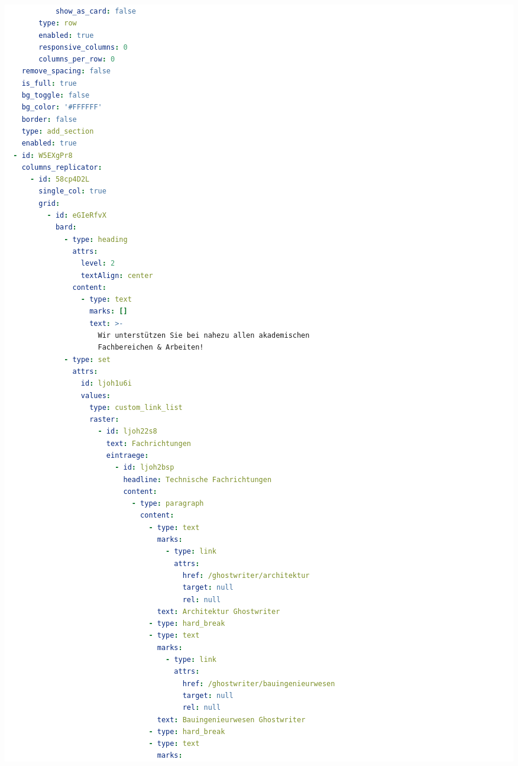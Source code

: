 ```yaml
            show_as_card: false
        type: row
        enabled: true
        responsive_columns: 0
        columns_per_row: 0
    remove_spacing: false
    is_full: true
    bg_toggle: false
    bg_color: '#FFFFFF'
    border: false
    type: add_section
    enabled: true
  - id: W5EXgPr8
    columns_replicator:
      - id: 58cp4D2L
        single_col: true
        grid:
          - id: eGIeRfvX
            bard:
              - type: heading
                attrs:
                  level: 2
                  textAlign: center
                content:
                  - type: text
                    marks: []
                    text: >-
                      Wir unterstützen Sie bei nahezu allen akademischen
                      Fachbereichen & Arbeiten!
              - type: set
                attrs:
                  id: ljoh1u6i
                  values:
                    type: custom_link_list
                    raster:
                      - id: ljoh22s8
                        text: Fachrichtungen
                        eintraege:
                          - id: ljoh2bsp
                            headline: Technische Fachrichtungen
                            content:
                              - type: paragraph
                                content:
                                  - type: text
                                    marks:
                                      - type: link
                                        attrs:
                                          href: /ghostwriter/architektur
                                          target: null
                                          rel: null
                                    text: Architektur Ghostwriter
                                  - type: hard_break
                                  - type: text
                                    marks:
                                      - type: link
                                        attrs:
                                          href: /ghostwriter/bauingenieurwesen
                                          target: null
                                          rel: null
                                    text: Bauingenieurwesen Ghostwriter
                                  - type: hard_break
                                  - type: text
                                    marks:
```